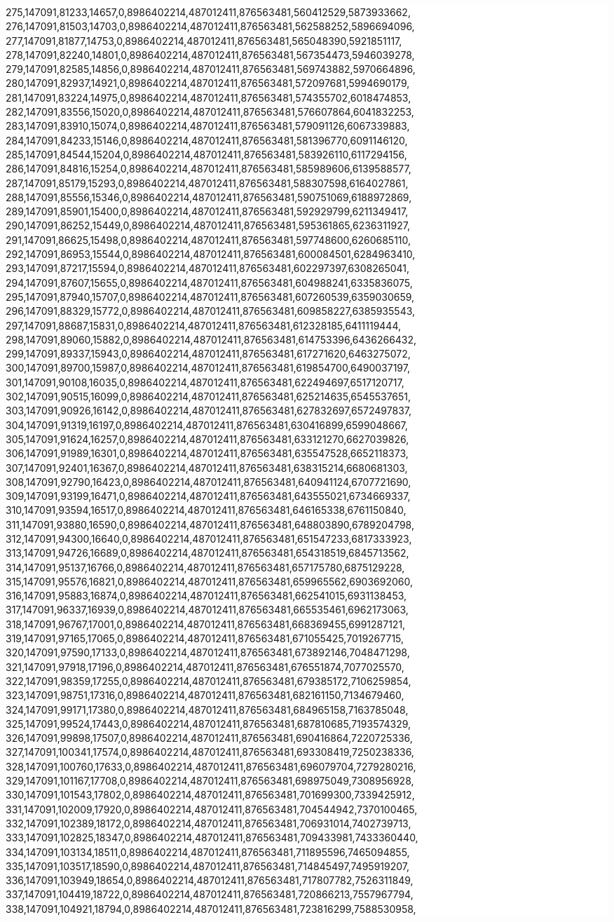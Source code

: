 275,147091,81233,14657,0,8986402214,487012411,876563481,560412529,5873933662,
276,147091,81503,14703,0,8986402214,487012411,876563481,562588252,5896694096,
277,147091,81877,14753,0,8986402214,487012411,876563481,565048390,5921851117,
278,147091,82240,14801,0,8986402214,487012411,876563481,567354473,5946039278,
279,147091,82585,14856,0,8986402214,487012411,876563481,569743882,5970664896,
280,147091,82937,14921,0,8986402214,487012411,876563481,572097681,5994690179,
281,147091,83224,14975,0,8986402214,487012411,876563481,574355702,6018474853,
282,147091,83556,15020,0,8986402214,487012411,876563481,576607864,6041832253,
283,147091,83910,15074,0,8986402214,487012411,876563481,579091126,6067339883,
284,147091,84233,15146,0,8986402214,487012411,876563481,581396770,6091146120,
285,147091,84544,15204,0,8986402214,487012411,876563481,583926110,6117294156,
286,147091,84816,15254,0,8986402214,487012411,876563481,585989606,6139588577,
287,147091,85179,15293,0,8986402214,487012411,876563481,588307598,6164027861,
288,147091,85556,15346,0,8986402214,487012411,876563481,590751069,6188972869,
289,147091,85901,15400,0,8986402214,487012411,876563481,592929799,6211349417,
290,147091,86252,15449,0,8986402214,487012411,876563481,595361865,6236311927,
291,147091,86625,15498,0,8986402214,487012411,876563481,597748600,6260685110,
292,147091,86953,15544,0,8986402214,487012411,876563481,600084501,6284963410,
293,147091,87217,15594,0,8986402214,487012411,876563481,602297397,6308265041,
294,147091,87607,15655,0,8986402214,487012411,876563481,604988241,6335836075,
295,147091,87940,15707,0,8986402214,487012411,876563481,607260539,6359030659,
296,147091,88329,15772,0,8986402214,487012411,876563481,609858227,6385935543,
297,147091,88687,15831,0,8986402214,487012411,876563481,612328185,6411119444,
298,147091,89060,15882,0,8986402214,487012411,876563481,614753396,6436266432,
299,147091,89337,15943,0,8986402214,487012411,876563481,617271620,6463275072,
300,147091,89700,15987,0,8986402214,487012411,876563481,619854700,6490037197,
301,147091,90108,16035,0,8986402214,487012411,876563481,622494697,6517120717,
302,147091,90515,16099,0,8986402214,487012411,876563481,625214635,6545537651,
303,147091,90926,16142,0,8986402214,487012411,876563481,627832697,6572497837,
304,147091,91319,16197,0,8986402214,487012411,876563481,630416899,6599048667,
305,147091,91624,16257,0,8986402214,487012411,876563481,633121270,6627039826,
306,147091,91989,16301,0,8986402214,487012411,876563481,635547528,6652118373,
307,147091,92401,16367,0,8986402214,487012411,876563481,638315214,6680681303,
308,147091,92790,16423,0,8986402214,487012411,876563481,640941124,6707721690,
309,147091,93199,16471,0,8986402214,487012411,876563481,643555021,6734669337,
310,147091,93594,16517,0,8986402214,487012411,876563481,646165338,6761150840,
311,147091,93880,16590,0,8986402214,487012411,876563481,648803890,6789204798,
312,147091,94300,16640,0,8986402214,487012411,876563481,651547233,6817333923,
313,147091,94726,16689,0,8986402214,487012411,876563481,654318519,6845713562,
314,147091,95137,16766,0,8986402214,487012411,876563481,657175780,6875129228,
315,147091,95576,16821,0,8986402214,487012411,876563481,659965562,6903692060,
316,147091,95883,16874,0,8986402214,487012411,876563481,662541015,6931138453,
317,147091,96337,16939,0,8986402214,487012411,876563481,665535461,6962173063,
318,147091,96767,17001,0,8986402214,487012411,876563481,668369455,6991287121,
319,147091,97165,17065,0,8986402214,487012411,876563481,671055425,7019267715,
320,147091,97590,17133,0,8986402214,487012411,876563481,673892146,7048471298,
321,147091,97918,17196,0,8986402214,487012411,876563481,676551874,7077025570,
322,147091,98359,17255,0,8986402214,487012411,876563481,679385172,7106259854,
323,147091,98751,17316,0,8986402214,487012411,876563481,682161150,7134679460,
324,147091,99171,17380,0,8986402214,487012411,876563481,684965158,7163785048,
325,147091,99524,17443,0,8986402214,487012411,876563481,687810685,7193574329,
326,147091,99898,17507,0,8986402214,487012411,876563481,690416864,7220725336,
327,147091,100341,17574,0,8986402214,487012411,876563481,693308419,7250238336,
328,147091,100760,17633,0,8986402214,487012411,876563481,696079704,7279280216,
329,147091,101167,17708,0,8986402214,487012411,876563481,698975049,7308956928,
330,147091,101543,17802,0,8986402214,487012411,876563481,701699300,7339425912,
331,147091,102009,17920,0,8986402214,487012411,876563481,704544942,7370100465,
332,147091,102389,18172,0,8986402214,487012411,876563481,706931014,7402739713,
333,147091,102825,18347,0,8986402214,487012411,876563481,709433981,7433360440,
334,147091,103134,18511,0,8986402214,487012411,876563481,711895596,7465094855,
335,147091,103517,18590,0,8986402214,487012411,876563481,714845497,7495919207,
336,147091,103949,18654,0,8986402214,487012411,876563481,717807782,7526311849,
337,147091,104419,18722,0,8986402214,487012411,876563481,720866213,7557967794,
338,147091,104921,18794,0,8986402214,487012411,876563481,723816299,7588530958,